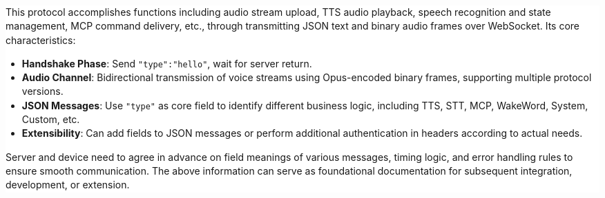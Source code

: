 This protocol accomplishes functions including audio stream upload, TTS audio playback, speech recognition and state management, MCP command delivery, etc., through transmitting JSON text and binary audio frames over WebSocket. Its core characteristics:

- **Handshake Phase**: Send `"type":"hello"`, wait for server return.  
- **Audio Channel**: Bidirectional transmission of voice streams using Opus-encoded binary frames, supporting multiple protocol versions.  
- **JSON Messages**: Use `"type"` as core field to identify different business logic, including TTS, STT, MCP, WakeWord, System, Custom, etc.  
- **Extensibility**: Can add fields to JSON messages or perform additional authentication in headers according to actual needs.

Server and device need to agree in advance on field meanings of various messages, timing logic, and error handling rules to ensure smooth communication. The above information can serve as foundational documentation for subsequent integration, development, or extension.
